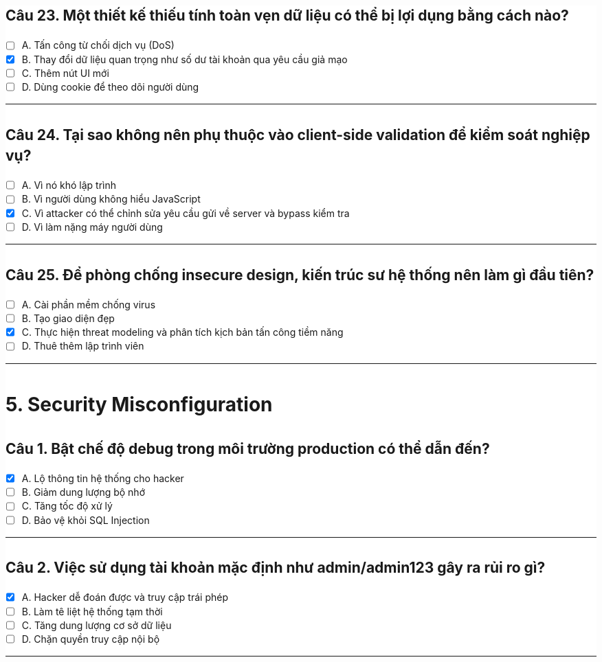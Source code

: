 
## Câu 23. Một thiết kế thiếu tính toàn vẹn dữ liệu có thể bị lợi dụng bằng cách nào?
- [ ] A. Tấn công từ chối dịch vụ (DoS)  
- [x] B. Thay đổi dữ liệu quan trọng như số dư tài khoản qua yêu cầu giả mạo  
- [ ] C. Thêm nút UI mới  
- [ ] D. Dùng cookie để theo dõi người dùng  

---

## Câu 24. Tại sao không nên phụ thuộc vào client-side validation để kiểm soát nghiệp vụ?
- [ ] A. Vì nó khó lập trình  
- [ ] B. Vì người dùng không hiểu JavaScript  
- [x] C. Vì attacker có thể chỉnh sửa yêu cầu gửi về server và bypass kiểm tra  
- [ ] D. Vì làm nặng máy người dùng  

---

## Câu 25. Để phòng chống insecure design, kiến trúc sư hệ thống nên làm gì đầu tiên?
- [ ] A. Cài phần mềm chống virus  
- [ ] B. Tạo giao diện đẹp  
- [x] C. Thực hiện threat modeling và phân tích kịch bản tấn công tiềm năng  
- [ ] D. Thuê thêm lập trình viên  

---

# 5. Security Misconfiguration

## Câu 1. Bật chế độ debug trong môi trường production có thể dẫn đến?
- [x] A. Lộ thông tin hệ thống cho hacker  
- [ ] B. Giảm dung lượng bộ nhớ  
- [ ] C. Tăng tốc độ xử lý  
- [ ] D. Bảo vệ khỏi SQL Injection  

---

## Câu 2. Việc sử dụng tài khoản mặc định như admin/admin123 gây ra rủi ro gì?
- [x] A. Hacker dễ đoán được và truy cập trái phép  
- [ ] B. Làm tê liệt hệ thống tạm thời  
- [ ] C. Tăng dung lượng cơ sở dữ liệu  
- [ ] D. Chặn quyền truy cập nội bộ  

---
